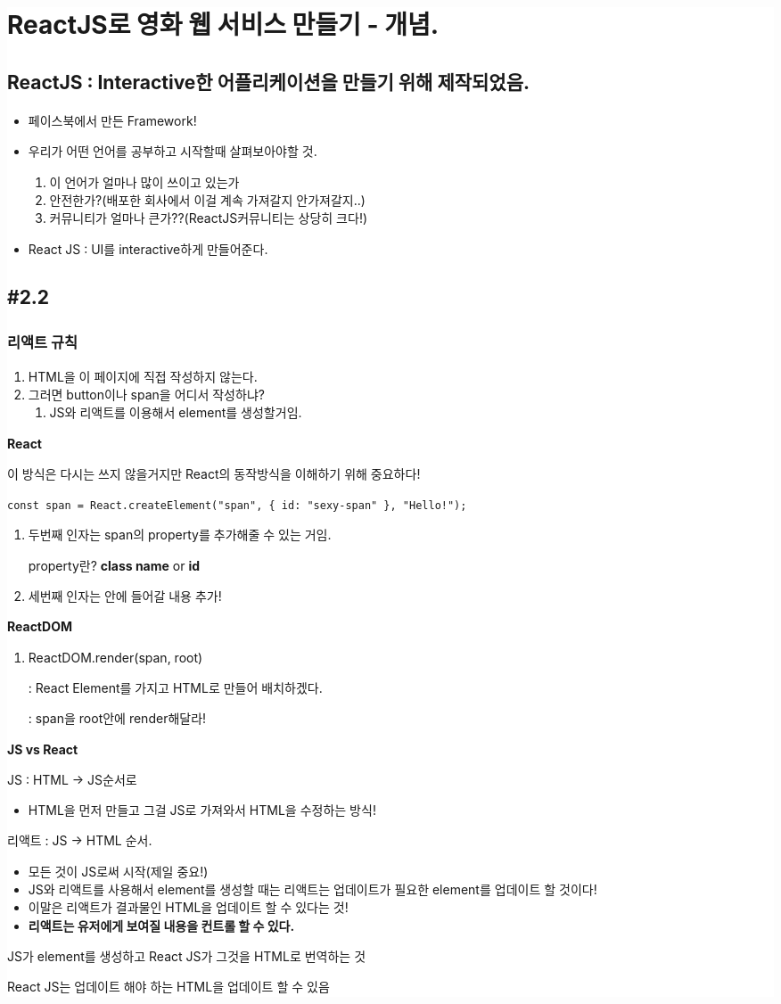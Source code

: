 # ReactJS로 영화 웹 서비스 만들기 - 개념.

## ReactJS : Interactive한 어플리케이션을 만들기 위해 제작되었음.

- 페이스북에서 만든 Framework!
- 우리가 어떤 언어를 공부하고 시작할때 살펴보아야할 것.

  1. 이 언어가 얼마나 많이 쓰이고 있는가
  2. 안전한가?(배포한 회사에서 이걸 계속 가져갈지 안가져갈지..)
  3. 커뮤니티가 얼마나 큰가??(ReactJS커뮤니티는 상당히 크다!)

- React JS : UI를 interactive하게 만들어준다.

## #2.2

### 리액트 규칙

1. HTML을 이 페이지에 직접 작성하지 않는다.
2. 그러면 button이나 span을 어디서 작성하냐?
   1. JS와 리액트를 이용해서 element를 생성할거임.

**React**

이 방식은 다시는 쓰지 않을거지만 React의 동작방식을 이해하기 위해 중요하다!

`const span = React.createElement("span", { id: "sexy-span" }, "Hello!");`

1. 두번째 인자는 span의 property를 추가해줄 수 있는 거임.

   property란? **class name** or **id**

2. 세번째 인자는 안에 들어갈 내용 추가!

**ReactDOM**

1. ReactDOM.render(span, root)

   : React Element를 가지고 HTML로 만들어 배치하겠다.

   : span을 root안에 render해달라!

**JS vs React**

JS : HTML → JS순서로

- HTML을 먼저 만들고 그걸 JS로 가져와서 HTML을 수정하는 방식!

리액트 : JS → HTML 순서.

- 모든 것이 JS로써 시작(제일 중요!)
- JS와 리액트를 사용해서 element를 생성할 때는 리액트는 업데이트가 필요한 element를 업데이트 할 것이다!
- 이말은 리액트가 결과물인 HTML을 업데이트 할 수 있다는 것!
- **리액트는 유저에게 보여질 내용을 컨트롤 할 수 있다.**

JS가 element를 생성하고 React JS가 그것을 HTML로 번역하는 것

React JS는 업데이트 해야 하는 HTML을 업데이트 할 수 있음
